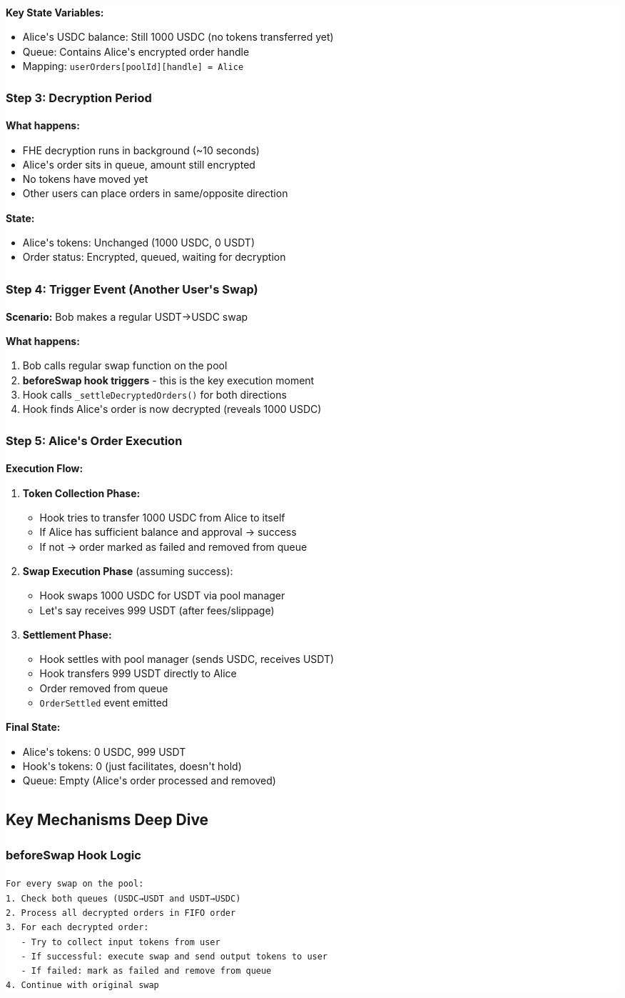 **Key State Variables:**
- Alice's USDC balance: Still 1000 USDC (no tokens transferred yet)
- Queue: Contains Alice's encrypted order handle
- Mapping: `userOrders[poolId][handle] = Alice`

### Step 3: Decryption Period
**What happens:**
- FHE decryption runs in background (~10 seconds)
- Alice's order sits in queue, amount still encrypted
- No tokens have moved yet
- Other users can place orders in same/opposite direction

**State:**
- Alice's tokens: Unchanged (1000 USDC, 0 USDT)
- Order status: Encrypted, queued, waiting for decryption

### Step 4: Trigger Event (Another User's Swap)
**Scenario:** Bob makes a regular USDT→USDC swap

**What happens:**
1. Bob calls regular swap function on the pool
2. **beforeSwap hook triggers** - this is the key execution moment
3. Hook calls `_settleDecryptedOrders()` for both directions
4. Hook finds Alice's order is now decrypted (reveals 1000 USDC)

### Step 5: Alice's Order Execution
**Execution Flow:**

1. **Token Collection Phase:**
   - Hook tries to transfer 1000 USDC from Alice to itself
   - If Alice has sufficient balance and approval → success
   - If not → order marked as failed and removed from queue

2. **Swap Execution Phase** (assuming success):
   - Hook swaps 1000 USDC for USDT via pool manager
   - Let's say receives 999 USDT (after fees/slippage)

3. **Settlement Phase:**
   - Hook settles with pool manager (sends USDC, receives USDT)
   - Hook transfers 999 USDT directly to Alice
   - Order removed from queue
   - `OrderSettled` event emitted

**Final State:**
- Alice's tokens: 0 USDC, 999 USDT
- Hook's tokens: 0 (just facilitates, doesn't hold)
- Queue: Empty (Alice's order processed and removed)

## Key Mechanisms Deep Dive

### beforeSwap Hook Logic
```
For every swap on the pool:
1. Check both queues (USDC→USDT and USDT→USDC)  
2. Process all decrypted orders in FIFO order
3. For each decrypted order:
   - Try to collect input tokens from user
   - If successful: execute swap and send output tokens to user
   - If failed: mark as failed and remove from queue
4. Continue with original swap
```
